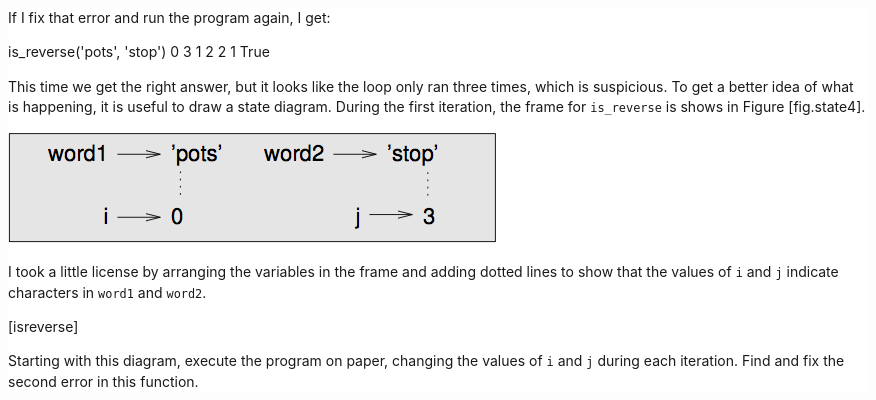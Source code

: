 If I fix that error and run the program again, I get:

is_reverse('pots', 'stop')
    0 3
    1 2
    2 1
    True

This time we get the right answer, but it looks like the loop only ran three times, which is suspicious. To get a better idea of what is happening, it is useful to draw a state diagram. During the first iteration, the frame for `is_reverse` is shows in Figure [fig.state4].

<img src='figs/state4.png'/>

I took a little license by arranging the variables in the frame and adding dotted lines to show that the values of ``i`` and ``j`` indicate characters in ``word1`` and ``word2``.

[isreverse]

Starting with this diagram, execute the program on paper, changing the values of ``i`` and ``j`` during each iteration. Find and fix the second error in this function.
